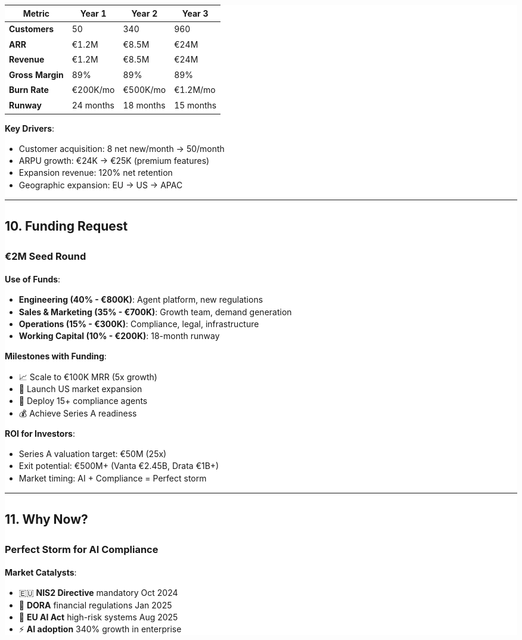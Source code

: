| Metric | Year 1 | Year 2 | Year 3 |
|--------|--------|--------|--------|
| **Customers** | 50 | 340 | 960 |
| **ARR** | €1.2M | €8.5M | €24M |
| **Revenue** | €1.2M | €8.5M | €24M |
| **Gross Margin** | 89% | 89% | 89% |
| **Burn Rate** | €200K/mo | €500K/mo | €1.2M/mo |
| **Runway** | 24 months | 18 months | 15 months |

**Key Drivers**:
- Customer acquisition: 8 net new/month → 50/month
- ARPU growth: €24K → €25K (premium features)
- Expansion revenue: 120% net retention
- Geographic expansion: EU → US → APAC

---

## 10. Funding Request
### €2M Seed Round

**Use of Funds**:
- **Engineering (40% - €800K)**: Agent platform, new regulations
- **Sales & Marketing (35% - €700K)**: Growth team, demand generation  
- **Operations (15% - €300K)**: Compliance, legal, infrastructure
- **Working Capital (10% - €200K)**: 18-month runway

**Milestones with Funding**:
- 📈 Scale to €100K MRR (5x growth)
- 🚀 Launch US market expansion
- 🤖 Deploy 15+ compliance agents
- 💰 Achieve Series A readiness

**ROI for Investors**:
- Series A valuation target: €50M (25x)
- Exit potential: €500M+ (Vanta €2.45B, Drata €1B+)
- Market timing: AI + Compliance = Perfect storm

---

## 11. Why Now?
### Perfect Storm for AI Compliance

**Market Catalysts**:
- 🇪🇺 **NIS2 Directive** mandatory Oct 2024
- 💼 **DORA** financial regulations Jan 2025  
- 🤖 **EU AI Act** high-risk systems Aug 2025
- ⚡ **AI adoption** 340% growth in enterprise
